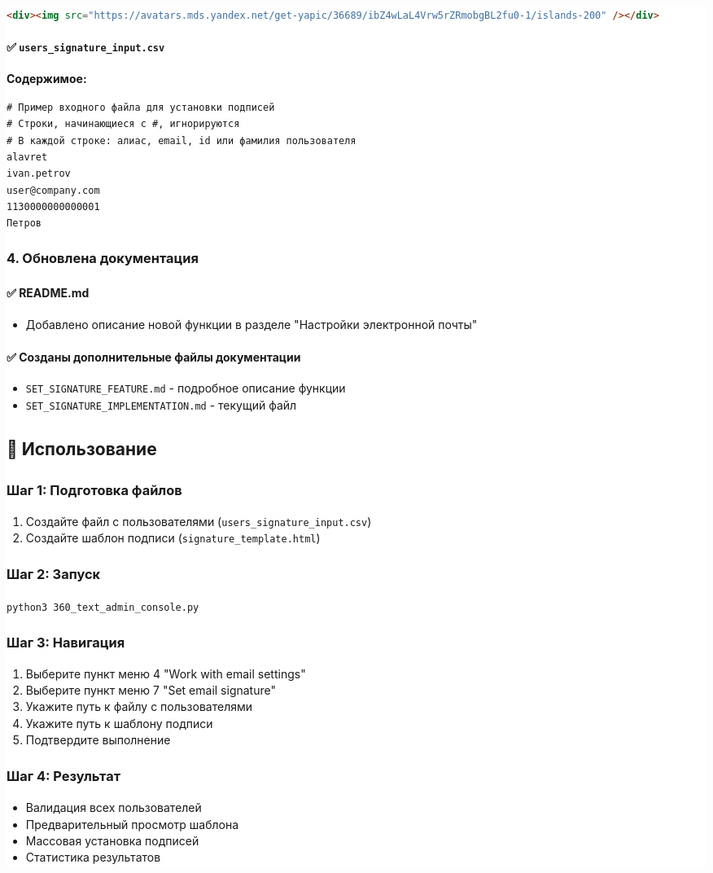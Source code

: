 ```html
<div><img src="https://avatars.mds.yandex.net/get-yapic/36689/ibZ4wLaL4Vrw5rZRmobgBL2fu0-1/islands-200" /></div>
```

#### ✅ `users_signature_input.csv`
**Содержимое:**
```
# Пример входного файла для установки подписей
# Строки, начинающиеся с #, игнорируются
# В каждой строке: алиас, email, id или фамилия пользователя
alavret
ivan.petrov
user@company.com
1130000000000001
Петров
```

### 4. Обновлена документация

#### ✅ README.md
- Добавлено описание новой функции в разделе "Настройки электронной почты"

#### ✅ Созданы дополнительные файлы документации
- `SET_SIGNATURE_FEATURE.md` - подробное описание функции
- `SET_SIGNATURE_IMPLEMENTATION.md` - текущий файл

## 🎯 Использование

### Шаг 1: Подготовка файлов
1. Создайте файл с пользователями (`users_signature_input.csv`)
2. Создайте шаблон подписи (`signature_template.html`)

### Шаг 2: Запуск
```bash
python3 360_text_admin_console.py
```

### Шаг 3: Навигация
1. Выберите пункт меню 4 "Work with email settings"
2. Выберите пункт меню 7 "Set email signature"
3. Укажите путь к файлу с пользователями
4. Укажите путь к шаблону подписи
5. Подтвердите выполнение

### Шаг 4: Результат
- Валидация всех пользователей
- Предварительный просмотр шаблона
- Массовая установка подписей
- Статистика результатов
